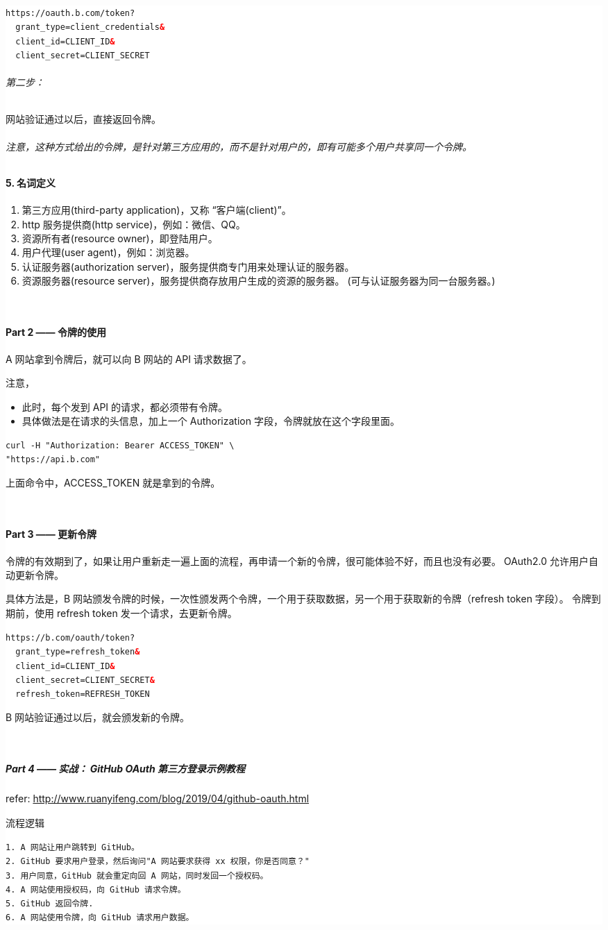 ```html
https://oauth.b.com/token?
  grant_type=client_credentials&
  client_id=CLIENT_ID&
  client_secret=CLIENT_SECRET
```
###### 第二步：
网站验证通过以后，直接返回令牌。
###### 注意，这种方式给出的令牌，是针对第三方应用的，而不是针对用户的，即有可能多个用户共享同一个令牌。

#### 5. 名词定义
1. 第三方应用(third-party application)，又称 “客户端(client)”。
2. http 服务提供商(http service)，例如：微信、QQ。
3. 资源所有者(resource owner)，即登陆用户。
4. 用户代理(user agent)，例如：浏览器。
5. 认证服务器(authorization server)，服务提供商专门用来处理认证的服务器。
6. 资源服务器(resource server)，服务提供商存放用户生成的资源的服务器。 (可与认证服务器为同一台服务器。)

<br>

#### Part 2 —— 令牌的使用
A 网站拿到令牌后，就可以向 B 网站的 API 请求数据了。

注意，
* 此时，每个发到 API 的请求，都必须带有令牌。
* 具体做法是在请求的头信息，加上一个 Authorization 字段，令牌就放在这个字段里面。

```html
curl -H "Authorization: Bearer ACCESS_TOKEN" \
"https://api.b.com"
```
上面命令中，ACCESS_TOKEN 就是拿到的令牌。

<br>

#### Part 3 —— 更新令牌
令牌的有效期到了，如果让用户重新走一遍上面的流程，再申请一个新的令牌，很可能体验不好，而且也没有必要。 OAuth2.0 允许用户自动更新令牌。

具体方法是，B 网站颁发令牌的时候，一次性颁发两个令牌，一个用于获取数据，另一个用于获取新的令牌（refresh token 字段）。 令牌到期前，使用 refresh token 发一个请求，去更新令牌。
```html
https://b.com/oauth/token?
  grant_type=refresh_token&
  client_id=CLIENT_ID&
  client_secret=CLIENT_SECRET&
  refresh_token=REFRESH_TOKEN
```
B 网站验证通过以后，就会颁发新的令牌。

<br>

##### Part 4 —— 实战： GitHub OAuth 第三方登录示例教程
refer: http://www.ruanyifeng.com/blog/2019/04/github-oauth.html

流程逻辑
```
1. A 网站让用户跳转到 GitHub。
2. GitHub 要求用户登录，然后询问"A 网站要求获得 xx 权限，你是否同意？"
3. 用户同意，GitHub 就会重定向回 A 网站，同时发回一个授权码。
4. A 网站使用授权码，向 GitHub 请求令牌。
5. GitHub 返回令牌.
6. A 网站使用令牌，向 GitHub 请求用户数据。
```
